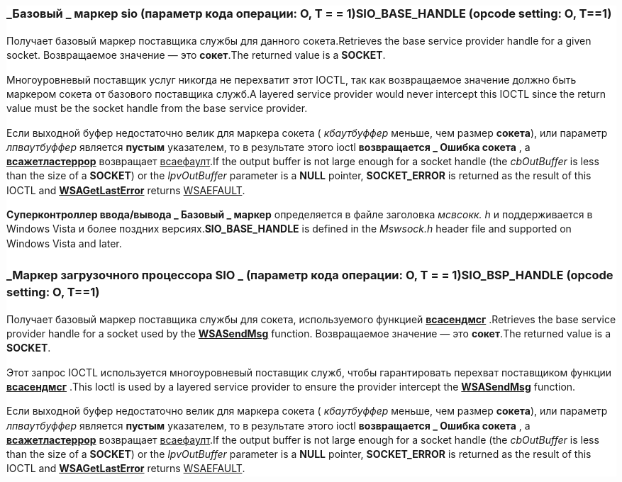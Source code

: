 ### <a name="sio_base_handle-opcode-setting-o-t1"></a><span data-ttu-id="e642e-221">\_Базовый \_ маркер sio (параметр кода операции: O, T = = 1)</span><span class="sxs-lookup"><span data-stu-id="e642e-221">SIO\_BASE\_HANDLE (opcode setting: O, T==1)</span></span>

<span data-ttu-id="e642e-222">Получает базовый маркер поставщика службы для данного сокета.</span><span class="sxs-lookup"><span data-stu-id="e642e-222">Retrieves the base service provider handle for a given socket.</span></span> <span data-ttu-id="e642e-223">Возвращаемое значение — это **сокет**.</span><span class="sxs-lookup"><span data-stu-id="e642e-223">The returned value is a **SOCKET**.</span></span>

<span data-ttu-id="e642e-224">Многоуровневый поставщик услуг никогда не перехватит этот IOCTL, так как возвращаемое значение должно быть маркером сокета от базового поставщика служб.</span><span class="sxs-lookup"><span data-stu-id="e642e-224">A layered service provider would never intercept this IOCTL since the return value must be the socket handle from the base service provider.</span></span>

<span data-ttu-id="e642e-225">Если выходной буфер недостаточно велик для маркера сокета ( *кбаутбуффер* меньше, чем размер **сокета**), или параметр *лпваутбуффер* является **пустым** указателем, то в результате этого ioctl **возвращается \_ Ошибка сокета** , а [**всажетластеррор**](/windows/desktop/api/winsock/nf-winsock-wsagetlasterror) возвращает [всаефаулт](windows-sockets-error-codes-2.md).</span><span class="sxs-lookup"><span data-stu-id="e642e-225">If the output buffer is not large enough for a socket handle (the *cbOutBuffer* is less than the size of a **SOCKET**) or the *lpvOutBuffer* parameter is a **NULL** pointer, **SOCKET\_ERROR** is returned as the result of this IOCTL and [**WSAGetLastError**](/windows/desktop/api/winsock/nf-winsock-wsagetlasterror) returns [WSAEFAULT](windows-sockets-error-codes-2.md).</span></span>

<span data-ttu-id="e642e-226">**Суперконтроллер ввода/вывода \_ Базовый \_ маркер** определяется в файле заголовка *мсвсокк. h* и поддерживается в Windows Vista и более поздних версиях.</span><span class="sxs-lookup"><span data-stu-id="e642e-226">**SIO\_BASE\_HANDLE** is defined in the *Mswsock.h* header file and supported on Windows Vista and later.</span></span>

### <a name="sio_bsp_handle-opcode-setting-o-t1"></a><span data-ttu-id="e642e-227">\_Маркер загрузочного процессора SIO \_ (параметр кода операции: O, T = = 1)</span><span class="sxs-lookup"><span data-stu-id="e642e-227">SIO\_BSP\_HANDLE (opcode setting: O, T==1)</span></span>

<span data-ttu-id="e642e-228">Получает базовый маркер поставщика службы для сокета, используемого функцией [**всасендмсг**](/windows/desktop/api/winsock2/nf-winsock2-wsasendmsg) .</span><span class="sxs-lookup"><span data-stu-id="e642e-228">Retrieves the base service provider handle for a socket used by the [**WSASendMsg**](/windows/desktop/api/winsock2/nf-winsock2-wsasendmsg) function.</span></span> <span data-ttu-id="e642e-229">Возвращаемое значение — это **сокет**.</span><span class="sxs-lookup"><span data-stu-id="e642e-229">The returned value is a **SOCKET**.</span></span>

<span data-ttu-id="e642e-230">Этот запрос IOCTL используется многоуровневый поставщик служб, чтобы гарантировать перехват поставщиком функции [**всасендмсг**](/windows/desktop/api/winsock2/nf-winsock2-wsasendmsg) .</span><span class="sxs-lookup"><span data-stu-id="e642e-230">This Ioctl is used by a layered service provider to ensure the provider intercept the [**WSASendMsg**](/windows/desktop/api/winsock2/nf-winsock2-wsasendmsg) function.</span></span>

<span data-ttu-id="e642e-231">Если выходной буфер недостаточно велик для маркера сокета ( *кбаутбуффер* меньше, чем размер **сокета**), или параметр *лпваутбуффер* является **пустым** указателем, то в результате этого ioctl **возвращается \_ Ошибка сокета** , а [**всажетластеррор**](/windows/desktop/api/winsock/nf-winsock-wsagetlasterror) возвращает [всаефаулт](windows-sockets-error-codes-2.md).</span><span class="sxs-lookup"><span data-stu-id="e642e-231">If the output buffer is not large enough for a socket handle (the *cbOutBuffer* is less than the size of a **SOCKET**) or the *lpvOutBuffer* parameter is a **NULL** pointer, **SOCKET\_ERROR** is returned as the result of this IOCTL and [**WSAGetLastError**](/windows/desktop/api/winsock/nf-winsock-wsagetlasterror) returns [WSAEFAULT](windows-sockets-error-codes-2.md).</span></span>
